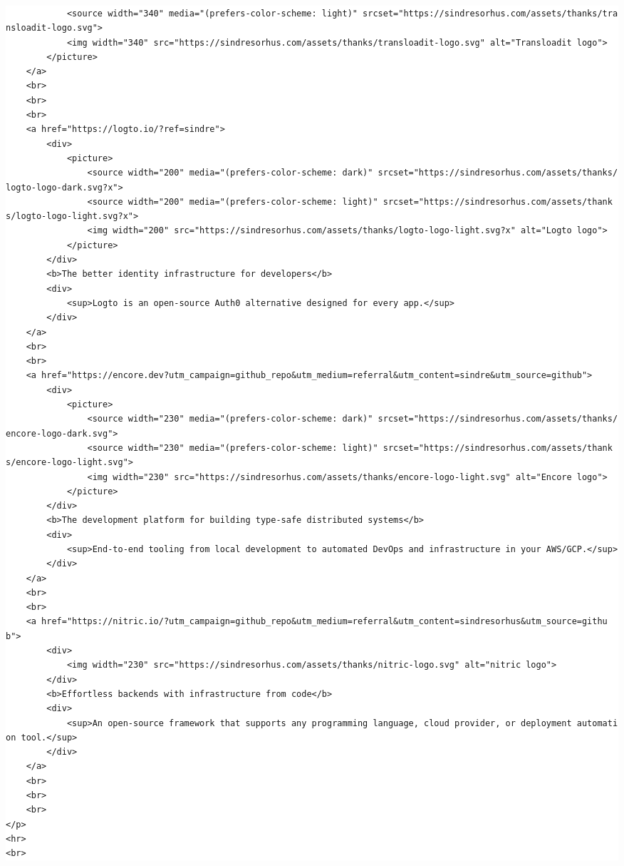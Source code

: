 				<source width="340" media="(prefers-color-scheme: light)" srcset="https://sindresorhus.com/assets/thanks/transloadit-logo.svg">
				<img width="340" src="https://sindresorhus.com/assets/thanks/transloadit-logo.svg" alt="Transloadit logo">
			</picture>
		</a>
		<br>
		<br>
		<br>
		<a href="https://logto.io/?ref=sindre">
			<div>
				<picture>
					<source width="200" media="(prefers-color-scheme: dark)" srcset="https://sindresorhus.com/assets/thanks/logto-logo-dark.svg?x">
					<source width="200" media="(prefers-color-scheme: light)" srcset="https://sindresorhus.com/assets/thanks/logto-logo-light.svg?x">
					<img width="200" src="https://sindresorhus.com/assets/thanks/logto-logo-light.svg?x" alt="Logto logo">
				</picture>
			</div>
			<b>The better identity infrastructure for developers</b>
			<div>
				<sup>Logto is an open-source Auth0 alternative designed for every app.</sup>
			</div>
		</a>
		<br>
		<br>
		<a href="https://encore.dev?utm_campaign=github_repo&utm_medium=referral&utm_content=sindre&utm_source=github">
			<div>
				<picture>
					<source width="230" media="(prefers-color-scheme: dark)" srcset="https://sindresorhus.com/assets/thanks/encore-logo-dark.svg">
					<source width="230" media="(prefers-color-scheme: light)" srcset="https://sindresorhus.com/assets/thanks/encore-logo-light.svg">
					<img width="230" src="https://sindresorhus.com/assets/thanks/encore-logo-light.svg" alt="Encore logo">
				</picture>
			</div>
			<b>The development platform for building type-safe distributed systems</b>
			<div>
				<sup>End-to-end tooling from local development to automated DevOps and infrastructure in your AWS/GCP.</sup>
			</div>
		</a>
		<br>
		<br>
		<a href="https://nitric.io/?utm_campaign=github_repo&utm_medium=referral&utm_content=sindresorhus&utm_source=github">
			<div>
				<img width="230" src="https://sindresorhus.com/assets/thanks/nitric-logo.svg" alt="nitric logo">
			</div>
			<b>Effortless backends with infrastructure from code</b>
			<div>
				<sup>An open-source framework that supports any programming language, cloud provider, or deployment automation tool.</sup>
			</div>
		</a>
		<br>
		<br>
		<br>
	</p>
	<hr>
	<br>